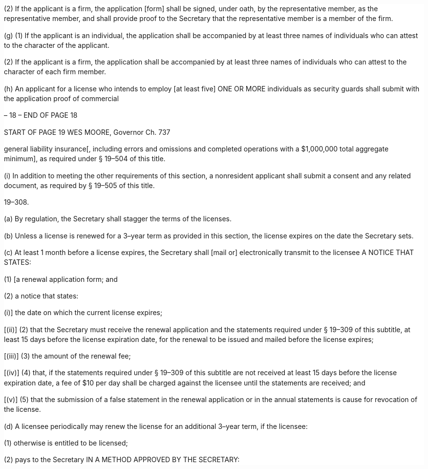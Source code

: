 (2) If the applicant is a firm, the application [form] shall be signed, under
oath, by the representative member, as the representative member, and shall provide proof
to the Secretary that the representative member is a member of the firm.

(g) (1) If the applicant is an individual, the application shall be accompanied
by at least three names of individuals who can attest to the character of the applicant.

(2) If the applicant is a firm, the application shall be accompanied by at
least three names of individuals who can attest to the character of each firm member.

(h) An applicant for a license who intends to employ [at least five] ONE OR MORE
individuals as security guards shall submit with the application proof of commercial

– 18 –
END OF PAGE 18

START OF PAGE 19
WES MOORE, Governor Ch. 737

general liability insurance[, including errors and omissions and completed operations with
a $1,000,000 total aggregate minimum], as required under § 19–504 of this title.

(i) In addition to meeting the other requirements of this section, a nonresident
applicant shall submit a consent and any related document, as required by § 19–505 of this
title.

19–308.

(a) By regulation, the Secretary shall stagger the terms of the licenses.

(b) Unless a license is renewed for a 3–year term as provided in this section, the
license expires on the date the Secretary sets.

(c) At least 1 month before a license expires, the Secretary shall [mail or]
electronically transmit to the licensee A NOTICE THAT STATES:

(1) [a renewal application form; and

(2) a notice that states:

(i)] the date on which the current license expires;

[(ii)] (2) that the Secretary must receive the renewal application
and the statements required under § 19–309 of this subtitle, at least 15 days before the
license expiration date, for the renewal to be issued and mailed before the license expires;

[(iii)] (3) the amount of the renewal fee;

[(iv)] (4) that, if the statements required under § 19–309 of this
subtitle are not received at least 15 days before the license expiration date, a fee of $10 per
day shall be charged against the licensee until the statements are received; and

[(v)] (5) that the submission of a false statement in the renewal
application or in the annual statements is cause for revocation of the license.

(d) A licensee periodically may renew the license for an additional 3–year term, if
the licensee:

(1) otherwise is entitled to be licensed;

(2) pays to the Secretary IN A METHOD APPROVED BY THE SECRETARY:
